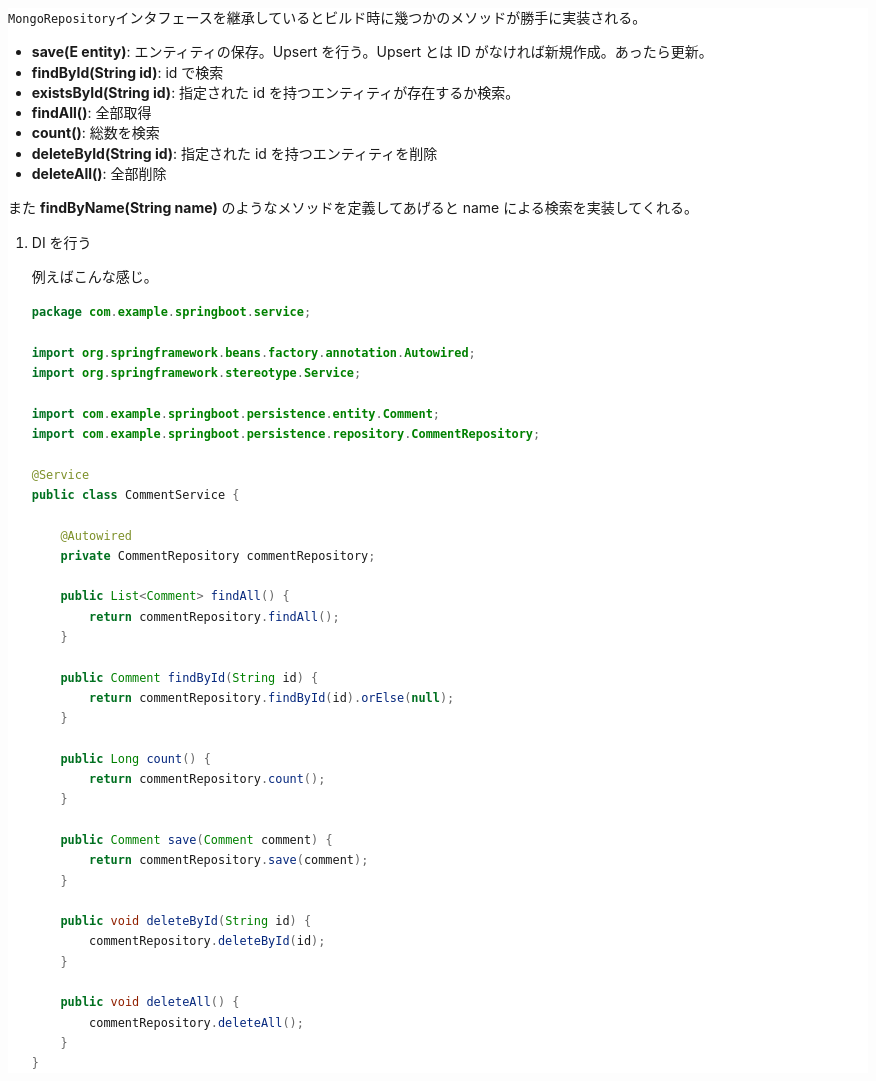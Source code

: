    `MongoRepository`インタフェースを継承しているとビルド時に幾つかのメソッドが勝手に実装される。

   - **save(E entity)**: エンティティの保存。Upsert を行う。Upsert とは ID がなければ新規作成。あったら更新。
   - **findById(String id)**: id で検索
   - **existsById(String id)**: 指定された id を持つエンティティが存在するか検索。
   - **findAll()**: 全部取得
   - **count()**: 総数を検索
   - **deleteById(String id)**: 指定された id を持つエンティティを削除
   - **deleteAll()**: 全部削除

   また **findByName(String name)** のようなメソッドを定義してあげると name による検索を実装してくれる。

1. DI を行う

   例えばこんな感じ。

   ```java
   package com.example.springboot.service;

   import org.springframework.beans.factory.annotation.Autowired;
   import org.springframework.stereotype.Service;

   import com.example.springboot.persistence.entity.Comment;
   import com.example.springboot.persistence.repository.CommentRepository;

   @Service
   public class CommentService {

       @Autowired
       private CommentRepository commentRepository;

       public List<Comment> findAll() {
           return commentRepository.findAll();
       }

       public Comment findById(String id) {
           return commentRepository.findById(id).orElse(null);
       }

       public Long count() {
           return commentRepository.count();
       }

       public Comment save(Comment comment) {
           return commentRepository.save(comment);
       }

       public void deleteById(String id) {
           commentRepository.deleteById(id);
       }

       public void deleteAll() {
           commentRepository.deleteAll();
       }
   }
   ```
